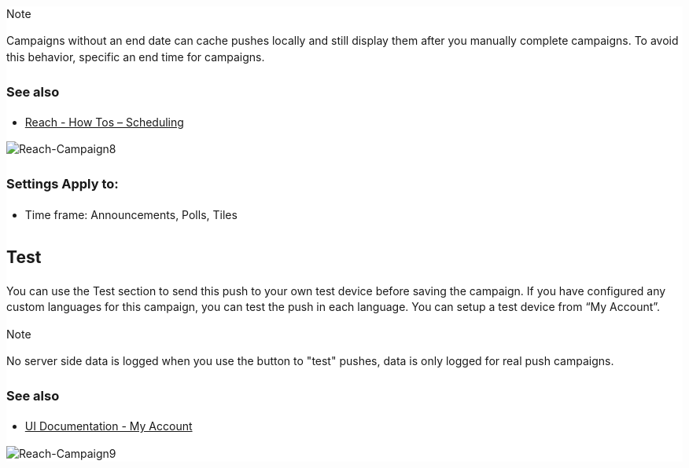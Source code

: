 > [!NOTE]
> Campaigns without an end date can cache pushes locally and still display them after you manually complete campaigns. To avoid this behavior, specific an end time for campaigns.

### See also
* [Reach - How Tos – Scheduling][Link 3] 

![Reach-Campaign8][27]

### Settings Apply to:
* Time frame:     Announcements, Polls, Tiles

## Test
You can use the Test section to send this push to your own test device before saving the campaign. If you have configured any custom languages for this campaign, you can test the push in each language. You can setup a test device from “My Account”.

> [!NOTE]
> No server side data is logged when you use the button to "test" pushes, data is only logged for real push campaigns.

### See also
* [UI Documentation - My Account][Link 14]

![Reach-Campaign9][28]


[1]: ./media/mobile-engagement-user-interface-navigation/navigation1.png
[2]: ./media/mobile-engagement-user-interface-home/home1.png
[3]: ./media/mobile-engagement-user-interface-home/home2.png
[4]: ./media/mobile-engagement-user-interface-home/home3.png
[5]: ./media/mobile-engagement-user-interface-home/home4.png
[6]: ./media/mobile-engagement-user-interface-home/home5.png
[7]: ./media/mobile-engagement-user-interface-my-account/myaccount1.png
[8]: ./media/mobile-engagement-user-interface-my-account/myaccount2.png
[9]: ./media/mobile-engagement-user-interface-my-account/myaccount3.png
[10]: ./media/mobile-engagement-user-interface-analytics/analytics1.png
[11]: ./media/mobile-engagement-user-interface-analytics/analytics2.png
[12]: ./media/mobile-engagement-user-interface-analytics/analytics3.png
[13]: ./media/mobile-engagement-user-interface-analytics/analytics4.png
[14]: ./media/mobile-engagement-user-interface-monitor/monitor1.png
[15]: ./media/mobile-engagement-user-interface-monitor/monitor2.png
[16]: ./media/mobile-engagement-user-interface-monitor/monitor3.png
[17]: ./media/mobile-engagement-user-interface-monitor/monitor4.png
[18]: ./media/mobile-engagement-user-interface-reach/reach1.png
[19]: ./media/mobile-engagement-user-interface-reach/reach2.png
[20]: ./media/mobile-engagement-user-interface-reach-campaign/Reach-Campaign1.png
[21]: ./media/mobile-engagement-user-interface-reach-campaign/Reach-Campaign2.png
[22]: ./media/mobile-engagement-user-interface-reach-campaign/Reach-Campaign3.png
[23]: ./media/mobile-engagement-user-interface-reach-campaign/Reach-Campaign4.png
[24]: ./media/mobile-engagement-user-interface-reach-campaign/Reach-Campaign5.png
[25]: ./media/mobile-engagement-user-interface-reach-campaign/Reach-Campaign6.png
[26]: ./media/mobile-engagement-user-interface-reach-campaign/Reach-Campaign7.png
[27]: ./media/mobile-engagement-user-interface-reach-campaign/Reach-Campaign8.png
[28]: ./media/mobile-engagement-user-interface-reach-campaign/Reach-Campaign9.png
[29]: ./media/mobile-engagement-user-interface-reach-criterion/Reach-Criterion1.png
[30]: ./media/mobile-engagement-user-interface-reach-content/Reach-Content1.png
[31]: ./media/mobile-engagement-user-interface-reach-content/Reach-Content2.png
[32]: ./media/mobile-engagement-user-interface-reach-content/Reach-Content3.png
[33]: ./media/mobile-engagement-user-interface-reach-content/Reach-Content4.png
[34]: ./media/mobile-engagement-user-interface-dashboard/dashboard1.png
[35]: ./media/mobile-engagement-user-interface-segments/segments1.png
[36]: ./media/mobile-engagement-user-interface-segments/segments2.png
[37]: ./media/mobile-engagement-user-interface-segments/segments3.png
[38]: ./media/mobile-engagement-user-interface-segments/segments4.png
[39]: ./media/mobile-engagement-user-interface-segments/segments5.png
[40]: ./media/mobile-engagement-user-interface-segments/segments6.png
[41]: ./media/mobile-engagement-user-interface-segments/segments7.png
[42]: ./media/mobile-engagement-user-interface-segments/segments8.png
[43]: ./media/mobile-engagement-user-interface-segments/segments9.png
[44]: ./media/mobile-engagement-user-interface-segments/segments10.png
[45]: ./media/mobile-engagement-user-interface-segments/segments11.png
[46]: ./media/mobile-engagement-user-interface-settings/settings1.png
[47]: ./media/mobile-engagement-user-interface-settings/settings2.png
[48]: ./media/mobile-engagement-user-interface-settings/settings3.png
[49]: ./media/mobile-engagement-user-interface-settings/settings4.png
[50]: ./media/mobile-engagement-user-interface-settings/settings5.png
[51]: ./media/mobile-engagement-user-interface-settings/settings6.png
[52]: ./media/mobile-engagement-user-interface-settings/settings7.png
[53]: ./media/mobile-engagement-user-interface-settings/settings8.png
[54]: ./media/mobile-engagement-user-interface-settings/settings9.png
[55]: ./media/mobile-engagement-user-interface-settings/settings10.png
[56]: ./media/mobile-engagement-user-interface-settings/settings11.png
[57]: ./media/mobile-engagement-user-interface-settings/settings12.png
[58]: ./media/mobile-engagement-user-interface-settings/settings13.png


[Link 1]: mobile-engagement-user-interface.md
[Link 2]: mobile-engagement-troubleshooting-guide.md
[Link 3]: mobile-engagement-how-tos.md
[Link 4]: http://go.microsoft.com/fwlink/?LinkID=525553
[Link 5]: http://go.microsoft.com/fwlink/?LinkID=525554
[Link 6]: http://go.microsoft.com/fwlink/?LinkId=525555
[Link 7]: https://account.windowsazure.com/PreviewFeatures
[Link 8]: https://social.msdn.microsoft.com/Forums/azure/home?forum=azuremobileengagement
[Link 9]: http://azure.microsoft.com/services/mobile-engagement/
[Link 10]: http://azure.microsoft.com/documentation/services/mobile-engagement/
[Link 11]: http://azure.microsoft.com/pricing/details/mobile-engagement/
[Link 12]: mobile-engagement-user-interface-navigation.md
[Link 13]: mobile-engagement-user-interface-home.md
[Link 14]: mobile-engagement-user-interface-my-account.md
[Link 15]: mobile-engagement-user-interface-analytics.md
[Link 16]: mobile-engagement-user-interface-monitor.md
[Link 17]: mobile-engagement-user-interface-reach.md

[Link 18]: mobile-engagement-user-interface-segments.md
[Link 19]: mobile-engagement-user-interface-dashboard.md
[Link 20]: mobile-engagement-user-interface-settings.md
[Link 21]: mobile-engagement-troubleshooting-guide-analytics.md
[Link 22]: mobile-engagement-troubleshooting-guide-apis.md
[Link 23]: mobile-engagement-troubleshooting-guide-push-reach.md
[Link 24]: mobile-engagement-troubleshooting-guide-service.md
[Link 25]: mobile-engagement-troubleshooting-guide-sdk.md
[Link 26]: mobile-engagement-troubleshooting-guide-sr-info.md
[Link 27]: mobile-engagement-user-interface-reach-campaign.md
[Link 28]: mobile-engagement-user-interface-reach-criterion.md
[Link 29]: mobile-engagement-user-interface-reach-content.md